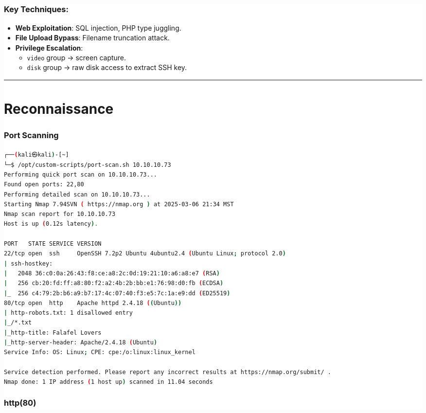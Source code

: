 ### Key Techniques:

- **Web Exploitation**: SQL injection, PHP type juggling.
- **File Upload Bypass**: Filename truncation attack.
- **Privilege Escalation**:
    - `video` group → screen capture.
    - `disk` group → raw disk access to extract SSH key.

---
# Reconnaissance

### Port Scanning

```bash
┌──(kali㉿kali)-[~]
└─$ /opt/custom-scripts/port-scan.sh 10.10.10.73
Performing quick port scan on 10.10.10.73...
Found open ports: 22,80
Performing detailed scan on 10.10.10.73...
Starting Nmap 7.94SVN ( https://nmap.org ) at 2025-03-06 21:34 MST
Nmap scan report for 10.10.10.73
Host is up (0.12s latency).

PORT   STATE SERVICE VERSION
22/tcp open  ssh     OpenSSH 7.2p2 Ubuntu 4ubuntu2.4 (Ubuntu Linux; protocol 2.0)
| ssh-hostkey: 
|   2048 36:c0:0a:26:43:f8:ce:a8:2c:0d:19:21:10:a6:a8:e7 (RSA)
|   256 cb:20:fd:ff:a8:80:f2:a2:4b:2b:bb:e1:76:98:d0:fb (ECDSA)
|_  256 c4:79:2b:b6:a9:b7:17:4c:07:40:f3:e5:7c:1a:e9:dd (ED25519)
80/tcp open  http    Apache httpd 2.4.18 ((Ubuntu))
| http-robots.txt: 1 disallowed entry 
|_/*.txt
|_http-title: Falafel Lovers
|_http-server-header: Apache/2.4.18 (Ubuntu)
Service Info: OS: Linux; CPE: cpe:/o:linux:linux_kernel

Service detection performed. Please report any incorrect results at https://nmap.org/submit/ .
Nmap done: 1 IP address (1 host up) scanned in 11.04 seconds
```

### http(80)
